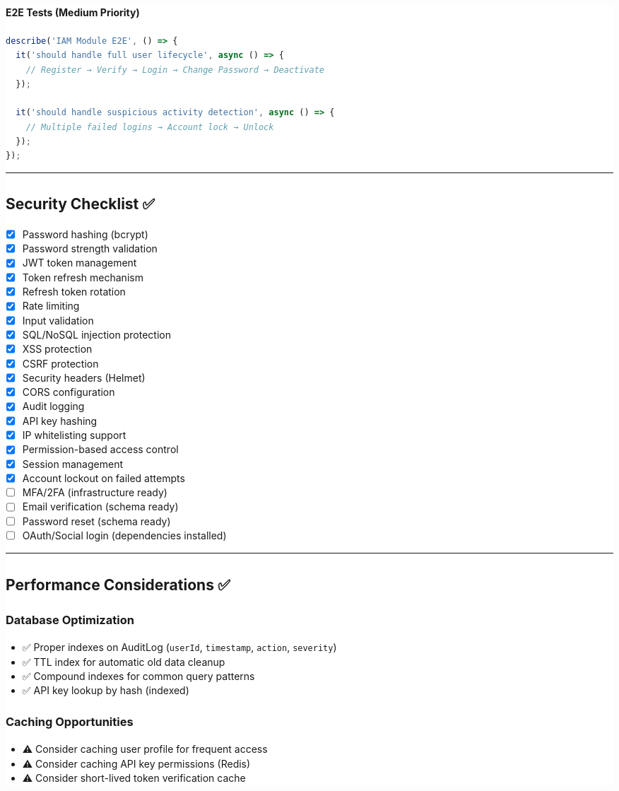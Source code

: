 #### E2E Tests (Medium Priority)
```typescript
describe('IAM Module E2E', () => {
  it('should handle full user lifecycle', async () => {
    // Register → Verify → Login → Change Password → Deactivate
  });

  it('should handle suspicious activity detection', async () => {
    // Multiple failed logins → Account lock → Unlock
  });
});
```

---

## Security Checklist ✅

- [x] Password hashing (bcrypt)
- [x] Password strength validation
- [x] JWT token management
- [x] Token refresh mechanism
- [x] Refresh token rotation
- [x] Rate limiting
- [x] Input validation
- [x] SQL/NoSQL injection protection
- [x] XSS protection
- [x] CSRF protection
- [x] Security headers (Helmet)
- [x] CORS configuration
- [x] Audit logging
- [x] API key hashing
- [x] IP whitelisting support
- [x] Permission-based access control
- [x] Session management
- [x] Account lockout on failed attempts
- [ ] MFA/2FA (infrastructure ready)
- [ ] Email verification (schema ready)
- [ ] Password reset (schema ready)
- [ ] OAuth/Social login (dependencies installed)

---

## Performance Considerations ✅

### Database Optimization
- ✅ Proper indexes on AuditLog (`userId`, `timestamp`, `action`, `severity`)
- ✅ TTL index for automatic old data cleanup
- ✅ Compound indexes for common query patterns
- ✅ API key lookup by hash (indexed)

### Caching Opportunities
- ⚠️ Consider caching user profile for frequent access
- ⚠️ Consider caching API key permissions (Redis)
- ⚠️ Consider short-lived token verification cache
